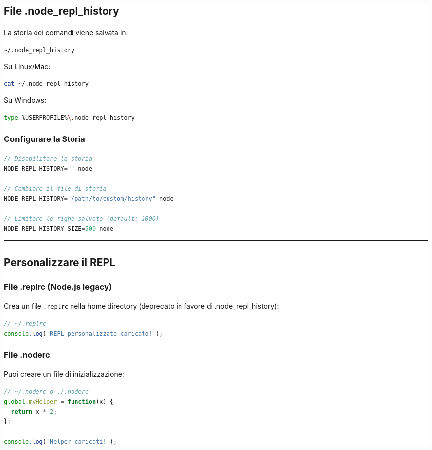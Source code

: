 
## File .node_repl_history

La storia dei comandi viene salvata in:

```
~/.node_repl_history
```

Su Linux/Mac:
```bash
cat ~/.node_repl_history
```

Su Windows:
```bash
type %USERPROFILE%\.node_repl_history
```

### Configurare la Storia

```javascript
// Disabilitare la storia
NODE_REPL_HISTORY="" node

// Cambiare il file di storia
NODE_REPL_HISTORY="/path/to/custom/history" node

// Limitare le righe salvate (default: 1000)
NODE_REPL_HISTORY_SIZE=500 node
```

---

## Personalizzare il REPL

### File .replrc (Node.js legacy)

Crea un file `.replrc` nella home directory (deprecato in favore di .node_repl_history):

```javascript
// ~/.replrc
console.log('REPL personalizzato caricato!');
```

### File .noderc

Puoi creare un file di inizializzazione:

```javascript
// ~/.noderc o ./.noderc
global.myHelper = function(x) {
  return x * 2;
};

console.log('Helper caricati!');
```
